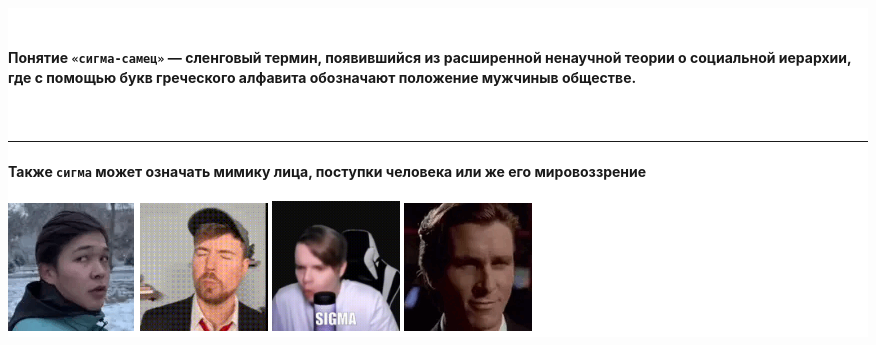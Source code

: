 
<br>

#### Понятие `«сигма-самец»` — сленговый термин, появившийся из расширенной ненаучной теории о социальной иерархии, где с помощью букв греческого алфавита обозначают положение мужчиныв обществе.


<br>
<hr>


#### Также `сигма` может означать мимику лица, поступки человека или же его мировоззрение

<img src="sigma_face1.gif">
<img src="sigma_face2.gif" width="128">
<img src="sigma_face3.gif" width="128">
<img src="sigma_face4.gif">